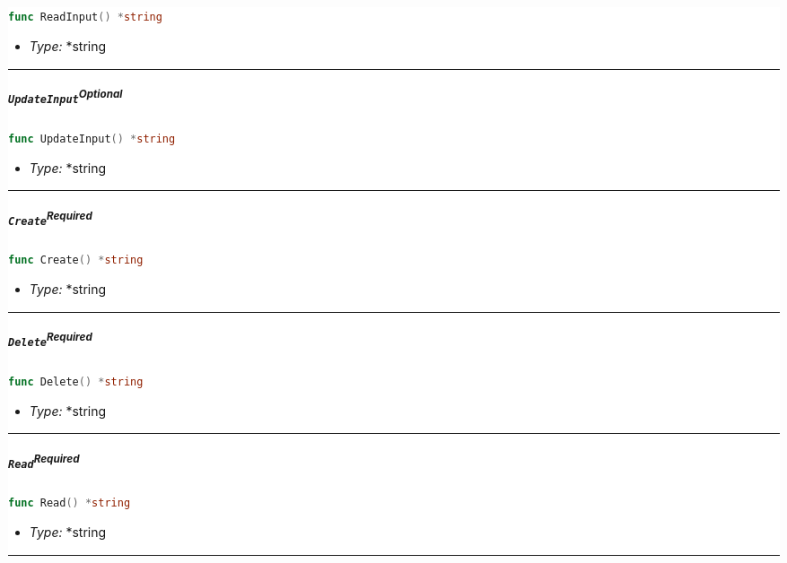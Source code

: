 ```go
func ReadInput() *string
```

- *Type:* *string

---

##### `UpdateInput`<sup>Optional</sup> <a name="UpdateInput" id="@cdktf/provider-azurerm.sentinelDataConnectorMicrosoftCloudAppSecurity.SentinelDataConnectorMicrosoftCloudAppSecurityTimeoutsOutputReference.property.updateInput"></a>

```go
func UpdateInput() *string
```

- *Type:* *string

---

##### `Create`<sup>Required</sup> <a name="Create" id="@cdktf/provider-azurerm.sentinelDataConnectorMicrosoftCloudAppSecurity.SentinelDataConnectorMicrosoftCloudAppSecurityTimeoutsOutputReference.property.create"></a>

```go
func Create() *string
```

- *Type:* *string

---

##### `Delete`<sup>Required</sup> <a name="Delete" id="@cdktf/provider-azurerm.sentinelDataConnectorMicrosoftCloudAppSecurity.SentinelDataConnectorMicrosoftCloudAppSecurityTimeoutsOutputReference.property.delete"></a>

```go
func Delete() *string
```

- *Type:* *string

---

##### `Read`<sup>Required</sup> <a name="Read" id="@cdktf/provider-azurerm.sentinelDataConnectorMicrosoftCloudAppSecurity.SentinelDataConnectorMicrosoftCloudAppSecurityTimeoutsOutputReference.property.read"></a>

```go
func Read() *string
```

- *Type:* *string

---
